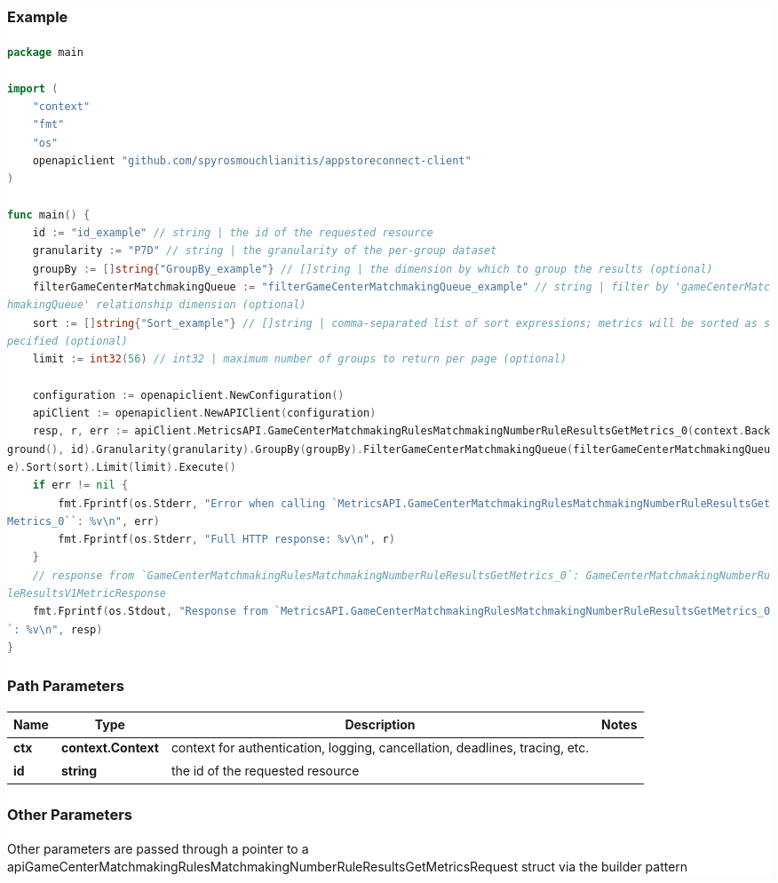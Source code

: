 ### Example

```go
package main

import (
	"context"
	"fmt"
	"os"
	openapiclient "github.com/spyrosmouchlianitis/appstoreconnect-client"
)

func main() {
	id := "id_example" // string | the id of the requested resource
	granularity := "P7D" // string | the granularity of the per-group dataset
	groupBy := []string{"GroupBy_example"} // []string | the dimension by which to group the results (optional)
	filterGameCenterMatchmakingQueue := "filterGameCenterMatchmakingQueue_example" // string | filter by 'gameCenterMatchmakingQueue' relationship dimension (optional)
	sort := []string{"Sort_example"} // []string | comma-separated list of sort expressions; metrics will be sorted as specified (optional)
	limit := int32(56) // int32 | maximum number of groups to return per page (optional)

	configuration := openapiclient.NewConfiguration()
	apiClient := openapiclient.NewAPIClient(configuration)
	resp, r, err := apiClient.MetricsAPI.GameCenterMatchmakingRulesMatchmakingNumberRuleResultsGetMetrics_0(context.Background(), id).Granularity(granularity).GroupBy(groupBy).FilterGameCenterMatchmakingQueue(filterGameCenterMatchmakingQueue).Sort(sort).Limit(limit).Execute()
	if err != nil {
		fmt.Fprintf(os.Stderr, "Error when calling `MetricsAPI.GameCenterMatchmakingRulesMatchmakingNumberRuleResultsGetMetrics_0``: %v\n", err)
		fmt.Fprintf(os.Stderr, "Full HTTP response: %v\n", r)
	}
	// response from `GameCenterMatchmakingRulesMatchmakingNumberRuleResultsGetMetrics_0`: GameCenterMatchmakingNumberRuleResultsV1MetricResponse
	fmt.Fprintf(os.Stdout, "Response from `MetricsAPI.GameCenterMatchmakingRulesMatchmakingNumberRuleResultsGetMetrics_0`: %v\n", resp)
}
```

### Path Parameters


Name | Type | Description  | Notes
------------- | ------------- | ------------- | -------------
**ctx** | **context.Context** | context for authentication, logging, cancellation, deadlines, tracing, etc.
**id** | **string** | the id of the requested resource | 

### Other Parameters

Other parameters are passed through a pointer to a apiGameCenterMatchmakingRulesMatchmakingNumberRuleResultsGetMetricsRequest struct via the builder pattern
